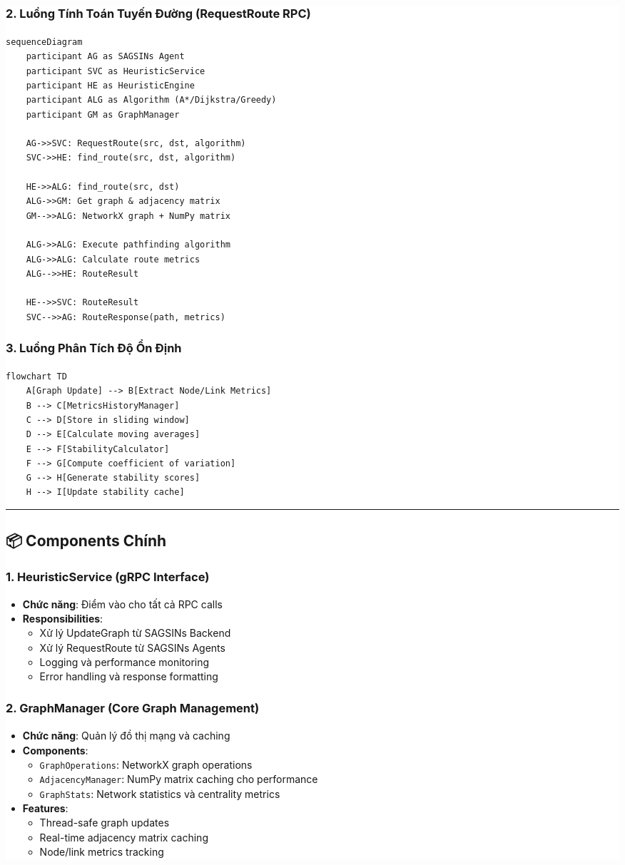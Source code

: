 ### 2. Luồng Tính Toán Tuyến Đường (RequestRoute RPC)

```mermaid
sequenceDiagram
    participant AG as SAGSINs Agent
    participant SVC as HeuristicService
    participant HE as HeuristicEngine
    participant ALG as Algorithm (A*/Dijkstra/Greedy)
    participant GM as GraphManager
    
    AG->>SVC: RequestRoute(src, dst, algorithm)
    SVC->>HE: find_route(src, dst, algorithm)
    
    HE->>ALG: find_route(src, dst)
    ALG->>GM: Get graph & adjacency matrix
    GM-->>ALG: NetworkX graph + NumPy matrix
    
    ALG->>ALG: Execute pathfinding algorithm
    ALG->>ALG: Calculate route metrics
    ALG-->>HE: RouteResult
    
    HE-->>SVC: RouteResult
    SVC-->>AG: RouteResponse(path, metrics)
```

### 3. Luồng Phân Tích Độ Ổn Định

```mermaid
flowchart TD
    A[Graph Update] --> B[Extract Node/Link Metrics]
    B --> C[MetricsHistoryManager]
    C --> D[Store in sliding window]
    D --> E[Calculate moving averages]
    E --> F[StabilityCalculator]
    F --> G[Compute coefficient of variation]
    G --> H[Generate stability scores]
    H --> I[Update stability cache]
```

---

## 📦 Components Chính

### 1. **HeuristicService** (gRPC Interface)
- **Chức năng**: Điểm vào cho tất cả RPC calls
- **Responsibilities**:
  - Xử lý UpdateGraph từ SAGSINs Backend
  - Xử lý RequestRoute từ SAGSINs Agents
  - Logging và performance monitoring
  - Error handling và response formatting

### 2. **GraphManager** (Core Graph Management)
- **Chức năng**: Quản lý đồ thị mạng và caching
- **Components**:
  - `GraphOperations`: NetworkX graph operations
  - `AdjacencyManager`: NumPy matrix caching cho performance
  - `GraphStats`: Network statistics và centrality metrics
- **Features**:
  - Thread-safe graph updates
  - Real-time adjacency matrix caching
  - Node/link metrics tracking
